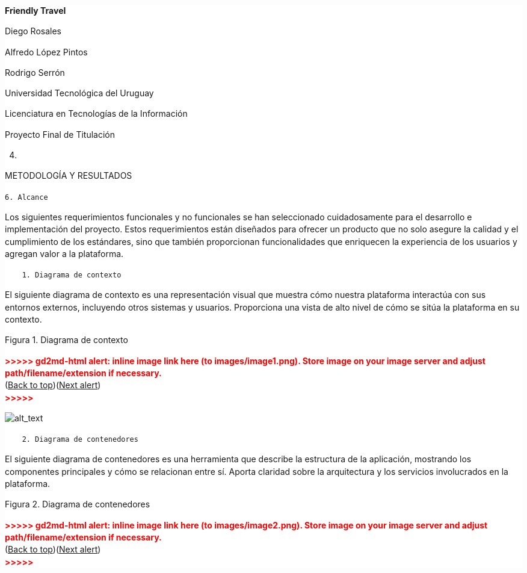 **Friendly Travel**

	

Diego Rosales

Alfredo López Pintos

Rodrigo Serrón

Universidad Tecnológica del Uruguay

Licenciatura en Tecnologías de la Información

Proyecto Final de Titulación



4. 
METODOLOGÍA Y RESULTADOS


    6. Alcance

Los siguientes requerimientos funcionales y no funcionales se han seleccionado cuidadosamente para el desarrollo e implementación del proyecto. Estos requerimientos están diseñados para ofrecer un producto que no solo asegure la calidad y el cumplimiento de los estándares, sino que también proporcionan funcionalidades que enriquecen la experiencia de los usuarios y agregan valor a la plataforma.



        1. Diagrama de contexto

El siguiente diagrama de contexto es una representación visual que muestra cómo nuestra plataforma interactúa con sus entornos externos, incluyendo otros sistemas y usuarios. Proporciona una vista de alto nivel de cómo se sitúa la plataforma en su contexto.

Figura 1. Diagrama de contexto



<p id="gdcalert1" ><span style="color: red; font-weight: bold">>>>>>  gd2md-html alert: inline image link here (to images/image1.png). Store image on your image server and adjust path/filename/extension if necessary. </span><br>(<a href="#">Back to top</a>)(<a href="#gdcalert2">Next alert</a>)<br><span style="color: red; font-weight: bold">>>>>> </span></p>


![alt_text](images/image1.png "image_tooltip")




        2. Diagrama de contenedores

El siguiente diagrama de contenedores es una herramienta que describe la estructura de la aplicación, mostrando los componentes principales y cómo se relacionan entre sí. Aporta claridad sobre la arquitectura y los servicios involucrados en la plataforma.

Figura 2. Diagrama de contenedores



<p id="gdcalert2" ><span style="color: red; font-weight: bold">>>>>>  gd2md-html alert: inline image link here (to images/image2.png). Store image on your image server and adjust path/filename/extension if necessary. </span><br>(<a href="#">Back to top</a>)(<a href="#gdcalert3">Next alert</a>)<br><span style="color: red; font-weight: bold">>>>>> </span></p>
